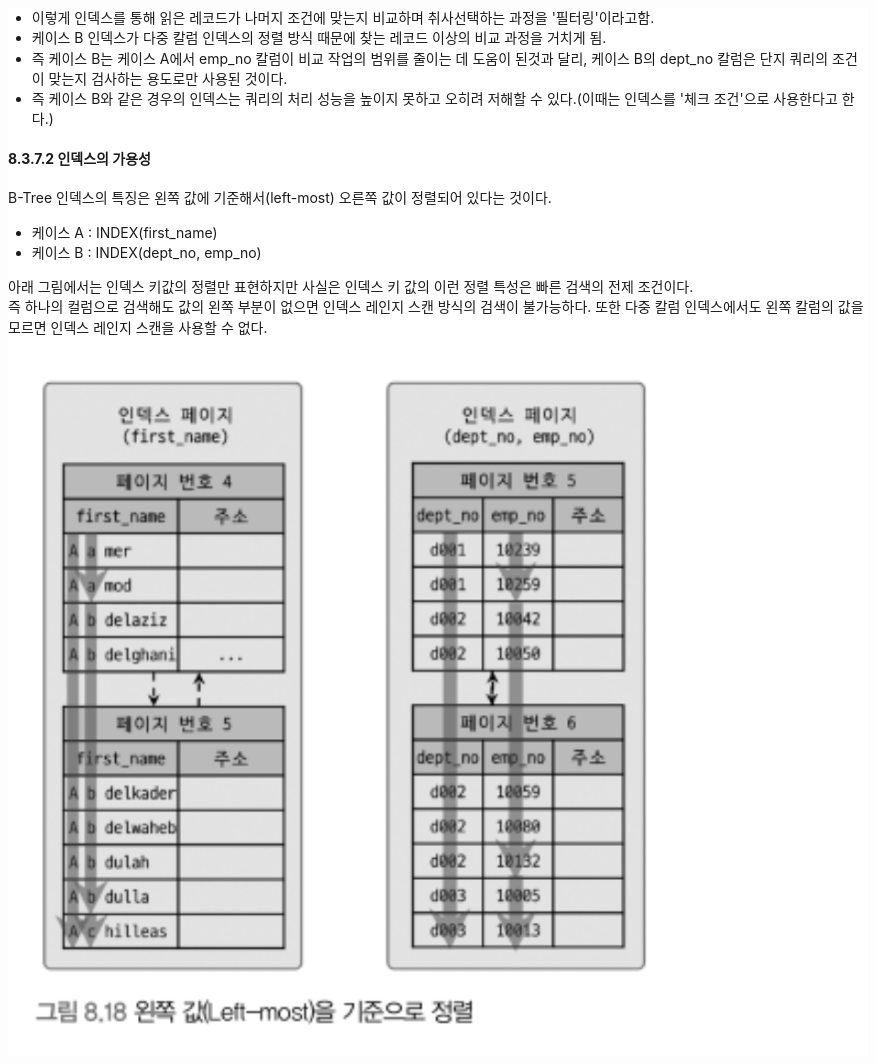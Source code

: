 - 이렇게 인덱스를 통해 읽은 레코드가 나머지 조건에 맞는지 비교하며 취사선택하는 과정을 '필터링'이라고함.
- 케이스 B 인덱스가 다중 칼럼 인덱스의 정렬 방식 때문에 찾는 레코드 이상의 비교 과정을 거치게 됨.
- 즉 케이스 B는 케이스 A에서 emp_no 칼럼이 비교 작업의 범위를 줄이는 데 도움이 된것과 달리, 케이스 B의 dept_no 칼럼은 단지 쿼리의 조건이 맞는지 검사하는 용도로만 사용된 것이다.
- 즉 케이스 B와 같은 경우의 인덱스는 쿼리의 처리 성능을 높이지 못하고 오히려 저해할 수 있다.(이때는 인덱스를 '체크 조건'으로 사용한다고 한다.)

#### 8.3.7.2 인덱스의 가용성

B-Tree 인덱스의 특징은 왼쪽 값에 기준해서(left-most) 오른쪽 값이 정렬되어 있다는 것이다.

- 케이스 A : INDEX(first_name)
- 케이스 B : INDEX(dept_no, emp_no)

아래 그림에서는 인덱스 키값의 정렬만 표현하지만 사실은 인덱스 키 값의 이런 정렬 특성은 빠른 검색의 전제 조건이다.  
즉 하나의 컬럼으로 검색해도 값의 왼쪽 부분이 없으면 인덱스 레인지 스캔 방식의 검색이 불가능하다. 또한 다중 칼럼 인덱스에서도 왼쪽 칼럼의 값을 모르면 인덱스 레인지 스캔을 사용할 수 없다.

<img src="./img/83721.png" width="80%" height="70%" title="200px" alt=""></img>
